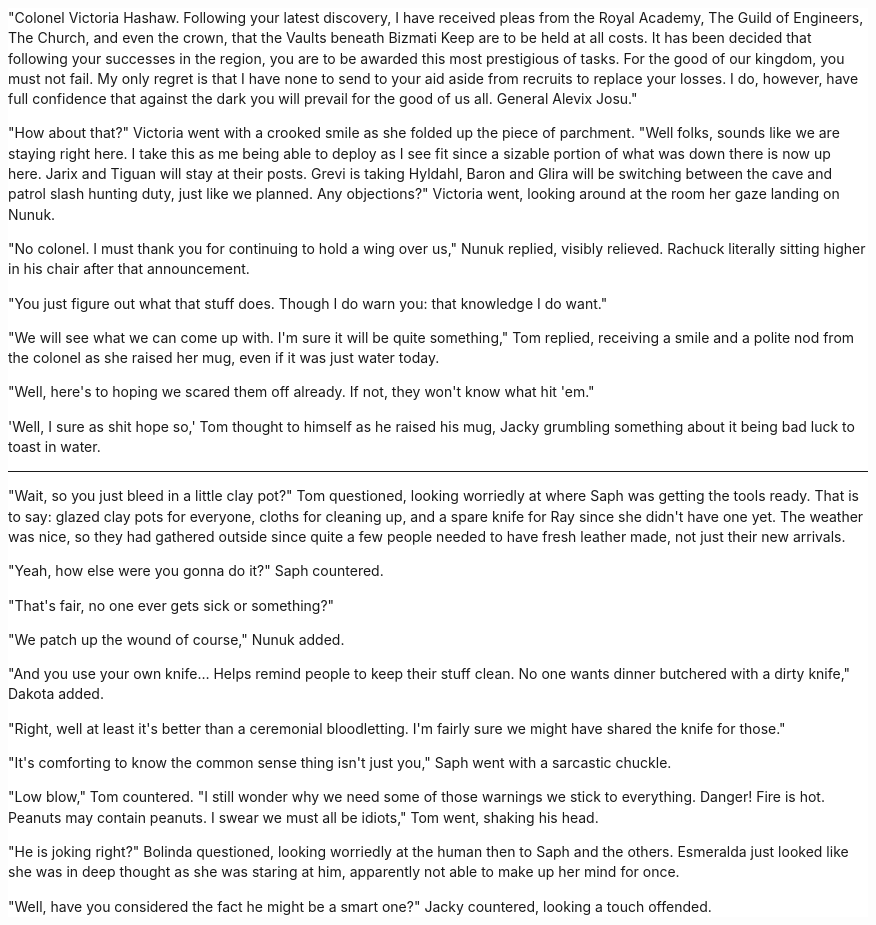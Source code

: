 "Colonel Victoria Hashaw. Following your latest discovery, I have received pleas from the Royal Academy, The Guild of Engineers, The Church, and even the crown, that the Vaults beneath Bizmati Keep are to be held at all costs. It has been decided that following your successes in the region, you are to be awarded this most prestigious of tasks. For the good of our kingdom, you must not fail. My only regret is that I have none to send to your aid aside from recruits to replace your losses. I do, however, have full confidence that against the dark you will prevail for the good of us all. General Alevix Josu."

"How about that?" Victoria went with a crooked smile as she folded up the piece of parchment. "Well folks, sounds like we are staying right here. I take this as me being able to deploy as I see fit since a sizable portion of what was down there is now up here. Jarix and Tiguan will stay at their posts. Grevi is taking Hyldahl, Baron and Glira will be switching between the cave and patrol slash hunting duty, just like we planned. Any objections?" Victoria went, looking around at the room her gaze landing on Nunuk.

"No colonel. I must thank you for continuing to hold a wing over us," Nunuk replied, visibly relieved. Rachuck literally sitting higher in his chair after that announcement.

"You just figure out what that stuff does. Though I do warn you: that knowledge I do want."

"We will see what we can come up with. I'm sure it will be quite something," Tom replied, receiving a smile and a polite nod from the colonel as she raised her mug, even if it was just water today.

"Well, here's to hoping we scared them off already. If not, they won't know what hit 'em."

'Well, I sure as shit hope so,' Tom thought to himself as he raised his mug, Jacky grumbling something about it being bad luck to toast in water.

***

"Wait, so you just bleed in a little clay pot?" Tom questioned, looking worriedly at where Saph was getting the tools ready. That is to say: glazed clay pots for everyone, cloths for cleaning up, and a spare knife for Ray since she didn't have one yet. The weather was nice, so they had gathered outside since quite a few people needed to have fresh leather made, not just their new arrivals.

"Yeah, how else were you gonna do it?" Saph countered.

"That's fair, no one ever gets sick or something?"

"We patch up the wound of course," Nunuk added.

"And you use your own knife… Helps remind people to keep their stuff clean. No one wants dinner butchered with a dirty knife," Dakota added.

"Right, well at least it's better than a ceremonial bloodletting. I'm fairly sure we might have shared the knife for those."

"It's comforting to know the common sense thing isn't just you," Saph went with a sarcastic chuckle.

"Low blow," Tom countered. "I still wonder why we need some of those warnings we stick to everything. Danger! Fire is hot. Peanuts may contain peanuts. I swear we must all be idiots," Tom went, shaking his head.

"He is joking right?" Bolinda questioned, looking worriedly at the human then to Saph and the others. Esmeralda just looked like she was in deep thought as she was staring at him, apparently not able to make up her mind for once.

"Well, have you considered the fact he might be a smart one?" Jacky countered, looking a touch offended.
